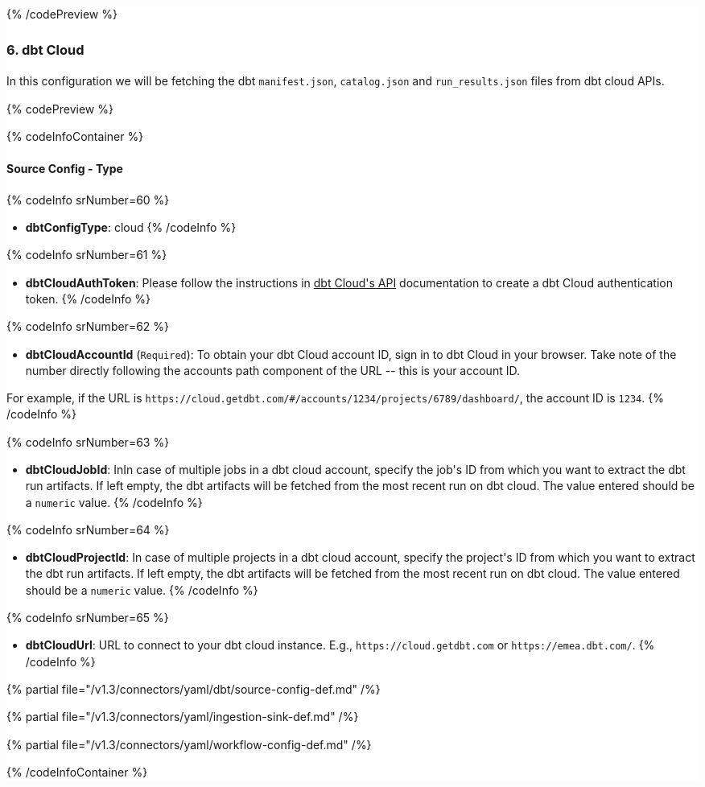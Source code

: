 {% /codePreview %}

### 6. dbt Cloud
In this configuration we will be fetching the dbt `manifest.json`, `catalog.json` and `run_results.json` files from dbt cloud APIs.

{% codePreview %}

{% codeInfoContainer %}

#### Source Config - Type

{% codeInfo srNumber=60 %}
- **dbtConfigType**: cloud
{% /codeInfo %}

{% codeInfo srNumber=61 %}
- **dbtCloudAuthToken**: Please follow the instructions in [dbt Cloud's API](https://docs.getdbt.com/docs/dbt-cloud-apis/service-tokens) documentation to create a dbt Cloud authentication token.
{% /codeInfo %}

{% codeInfo srNumber=62 %}
- **dbtCloudAccountId** (`Required`): To obtain your dbt Cloud account ID, sign in to dbt Cloud in your browser. Take note of the number directly following the accounts path component of the URL -- this is your account ID.

For example, if the URL is `https://cloud.getdbt.com/#/accounts/1234/projects/6789/dashboard/`, the account ID is `1234`.
{% /codeInfo %}

{% codeInfo srNumber=63 %}
- **dbtCloudJobId**: InIn case of multiple jobs in a dbt cloud account, specify the job's ID from which you want to extract the dbt run artifacts.
If left empty, the dbt artifacts will be fetched from the most recent run on dbt cloud.
The value entered should be a `numeric` value.
{% /codeInfo %}

{% codeInfo srNumber=64 %}
- **dbtCloudProjectId**: In case of multiple projects in a dbt cloud account, specify the project's ID from which you want to extract the dbt run artifacts.
If left empty, the dbt artifacts will be fetched from the most recent run on dbt cloud.
The value entered should be a `numeric` value.
{% /codeInfo %}

{% codeInfo srNumber=65 %}
- **dbtCloudUrl**: URL to connect to your dbt cloud instance. E.g., `https://cloud.getdbt.com` or `https://emea.dbt.com/`.
{% /codeInfo %}

{% partial file="/v1.3/connectors/yaml/dbt/source-config-def.md" /%}

{% partial file="/v1.3/connectors/yaml/ingestion-sink-def.md" /%}

{% partial file="/v1.3/connectors/yaml/workflow-config-def.md" /%}

{% /codeInfoContainer %}
